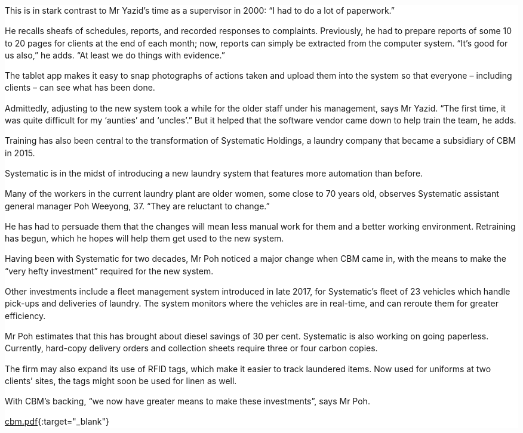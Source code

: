 This is in stark contrast to Mr Yazid’s time as a supervisor in 2000: “I had to do a lot of paperwork.”

He recalls sheafs of schedules, reports, and recorded responses to complaints. Previously, he had to prepare reports of some 10 to 20 pages for clients at the end of each month; now, reports can simply be extracted from the computer system.
“It’s good for us also,” he adds. “At least we do things with evidence.”

The tablet app makes it easy to snap photographs of actions taken and upload them into the system so that everyone – including clients – can see what has been done.

Admittedly, adjusting to the new system took a while for the older staff under his management, says Mr Yazid. “The first time, it was quite difficult for my ‘aunties’ and ‘uncles’.” But it helped that the software vendor came down to help train the team, he adds.

Training has also been central to the transformation of Systematic Holdings, a laundry company that became a subsidiary of CBM in 2015.

Systematic is in the midst of introducing a new laundry system that features more automation than before.

Many of the workers in the current laundry plant are older women, some close to 70 years old, observes Systematic assistant general manager Poh Weeyong, 37. “They are reluctant to change.”

He has had to persuade them that the changes will mean less manual work for them and a better working environment. Retraining has begun, which he hopes will help them get used to the new system.

Having been with Systematic for two decades, Mr Poh noticed a major change when CBM came in, with the means to make the “very hefty investment” required for the new system.

Other investments include a fleet management system introduced in late 2017, for Systematic’s fleet of 23 vehicles which handle pick-ups and deliveries of laundry. The system monitors where the vehicles are in real-time, and can reroute them for greater efficiency.

Mr Poh estimates that this has brought about diesel savings of 30 per cent.
Systematic is also working on going paperless. Currently, hard-copy delivery orders and collection sheets require three or four carbon copies.

The firm may also expand its use of RFID tags, which make it easier to track laundered items. Now used for uniforms at two clients’ sites, the tags might soon be used for linen as well.

With CBM’s backing, “we now have greater means to make these investments”, says Mr Poh.

[cbm.pdf](/images/PDF/Leaders-Of-Transformation/cbm.pdf){:target="_blank"}
